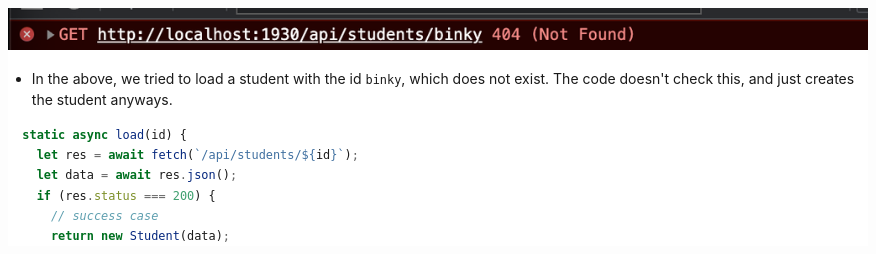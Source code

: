 ![image-20230509152623468](../attachments/cs193x.assets/image-20230509152623468.png)

* In the above, we tried to load a student with the id `binky`, which does not exist. The code doesn't check this, and just creates the student anyways.

```js
  static async load(id) {
    let res = await fetch(`/api/students/${id}`);
    let data = await res.json();
    if (res.status === 200) {
      // success case
      return new Student(data);
